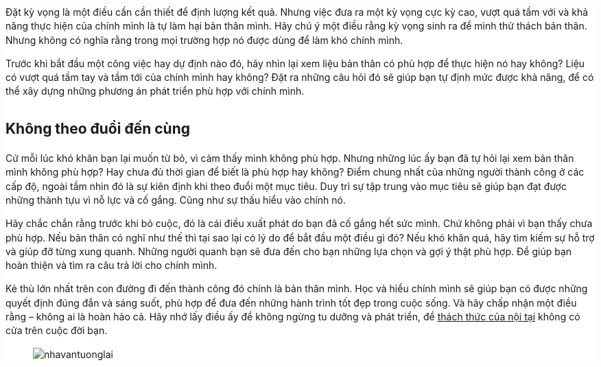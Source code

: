 Đặt kỳ vọng là một điều cần cần thiết để định lượng kết quả. Nhưng việc đưa ra một kỳ vọng cực kỳ cao, vượt quá tầm với và khả năng thực hiện của chính mình là tự làm hại bản thân mình. Hãy chú ý một điều rằng kỳ vọng sinh ra để mình thử thách bản thân. Nhưng không có nghĩa rằng trong mọi trường hợp nó được dùng để làm khó chính mình.

Trước khi bắt đầu một công việc hay dự định nào đó, hãy nhìn lại xem liệu bản thân có phù hợp để thực hiện nó hay không? Liệu có vượt quá tầm tay và tầm tới của chính mình hay không? Đặt ra những câu hỏi đó sẽ giúp bạn tự định mức được khả năng, để có thể xây dựng những phương án phát triển phù hợp với chính mình.

## Không theo đuổi đến cùng

Cứ mỗi lúc khó khăn bạn lại muốn từ bỏ, vì cảm thấy mình không phù hợp. Nhưng những lúc ấy bạn đã tự hỏi lại xem bản thân mình không phù hợp? Hay chưa đủ thời gian để biết là phù hợp hay không? Điểm chung nhất của những người thành công ở các cấp độ, ngoài tầm nhìn đó là sự kiên định khi theo đuổi một mục tiêu. Duy trì sự tập trung vào mục tiêu sẽ giúp bạn đạt được những thành tựu vì nỗ lực và cố gắng. Cũng như sự thấu hiểu vào chính nó.

Hãy chắc chắn rằng trước khi bỏ cuộc, đó là cái điều xuất phát do bạn đã cố gắng hết sức mình. Chứ không phải vì bạn thấy chưa phù hợp. Nếu bản thân có nghĩ như thế thì tại sao lại có lý do để bắt đầu một điều gì đó? Nếu khó khăn quá, hãy tìm kiếm sự hỗ trợ và giúp đỡ từng xung quanh. Những người quanh bạn sẽ đưa đến cho bạn những lựa chọn và gợi ý thật phù hợp. Để giúp bạn hoàn thiện và tìm ra câu trả lời cho chính mình.

Kẻ thù lớn nhất trên con đường đi đến thành công đó chính là bản thân mình. Học và hiểu chính mình sẽ giúp bạn có được những quyết định đúng đắn và sáng suốt, phù hợp để đưa đến những hành trình tốt đẹp trong cuộc sống. Và hãy chấp nhận một điều rằng – không ai là hoàn hảo cả. Hãy nhớ lấy điều ấy để không ngừng tu dưỡng và phát triển, để [thách thức của nội tại](https://nhavantuonglai.com/article/thach-thuc-noi-tai) không có cửa trên cuộc đời bạn.

<figure><img src="https://banmaixanh.vercel.app/image/cover/001-510.jpg" alt="nhavantuonglai" title="nhavantuonglai" height=100% width=100%><figcaption><p></p></figcaption></figure>